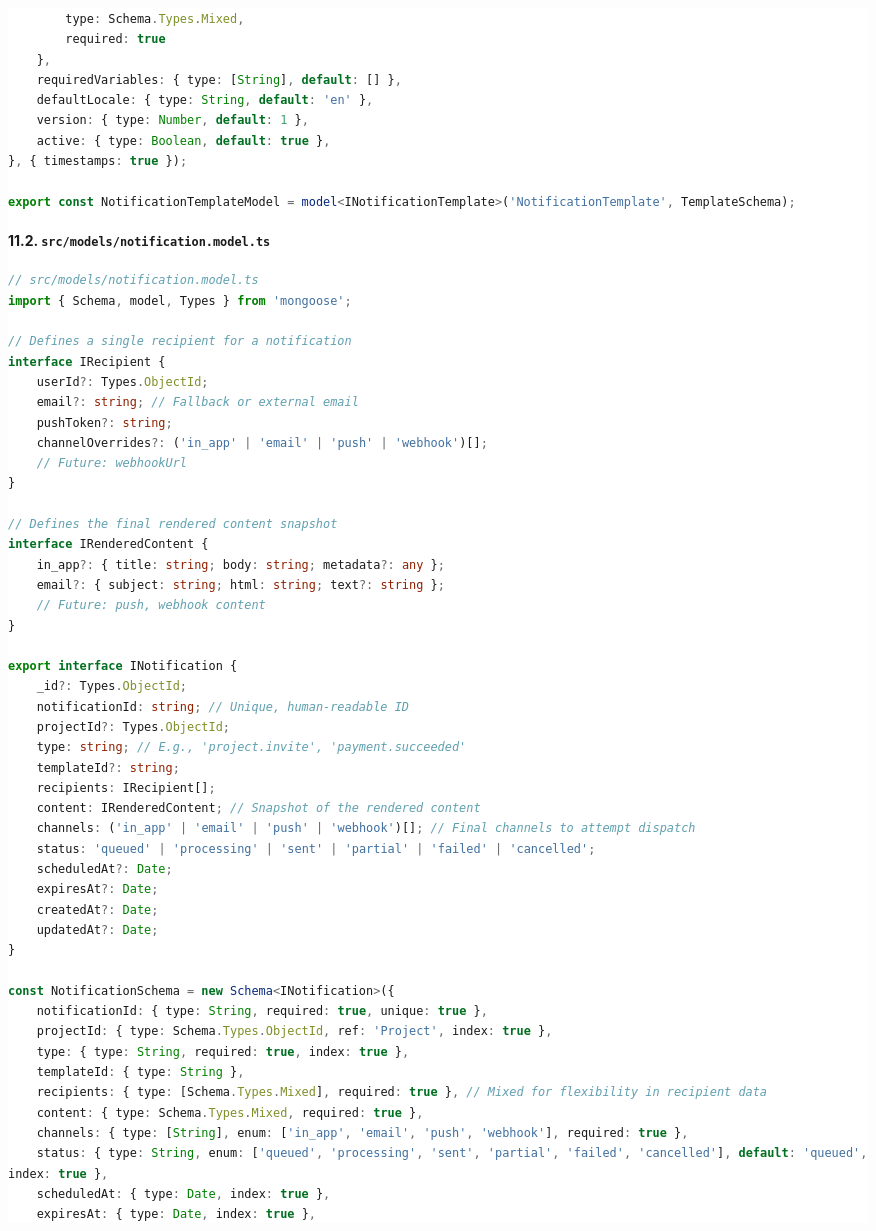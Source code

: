 ```typescript
        type: Schema.Types.Mixed, 
        required: true 
    },
    requiredVariables: { type: [String], default: [] },
    defaultLocale: { type: String, default: 'en' },
    version: { type: Number, default: 1 },
    active: { type: Boolean, default: true },
}, { timestamps: true });

export const NotificationTemplateModel = model<INotificationTemplate>('NotificationTemplate', TemplateSchema);
```

#### **11.2. `src/models/notification.model.ts`**

```typescript
// src/models/notification.model.ts
import { Schema, model, Types } from 'mongoose';

// Defines a single recipient for a notification
interface IRecipient {
    userId?: Types.ObjectId;
    email?: string; // Fallback or external email
    pushToken?: string;
    channelOverrides?: ('in_app' | 'email' | 'push' | 'webhook')[];
    // Future: webhookUrl
}

// Defines the final rendered content snapshot
interface IRenderedContent {
    in_app?: { title: string; body: string; metadata?: any };
    email?: { subject: string; html: string; text?: string };
    // Future: push, webhook content
}

export interface INotification {
    _id?: Types.ObjectId;
    notificationId: string; // Unique, human-readable ID
    projectId?: Types.ObjectId; 
    type: string; // E.g., 'project.invite', 'payment.succeeded'
    templateId?: string;
    recipients: IRecipient[];
    content: IRenderedContent; // Snapshot of the rendered content
    channels: ('in_app' | 'email' | 'push' | 'webhook')[]; // Final channels to attempt dispatch
    status: 'queued' | 'processing' | 'sent' | 'partial' | 'failed' | 'cancelled';
    scheduledAt?: Date;
    expiresAt?: Date;
    createdAt?: Date;
    updatedAt?: Date;
}

const NotificationSchema = new Schema<INotification>({
    notificationId: { type: String, required: true, unique: true },
    projectId: { type: Schema.Types.ObjectId, ref: 'Project', index: true },
    type: { type: String, required: true, index: true },
    templateId: { type: String },
    recipients: { type: [Schema.Types.Mixed], required: true }, // Mixed for flexibility in recipient data
    content: { type: Schema.Types.Mixed, required: true },
    channels: { type: [String], enum: ['in_app', 'email', 'push', 'webhook'], required: true },
    status: { type: String, enum: ['queued', 'processing', 'sent', 'partial', 'failed', 'cancelled'], default: 'queued', index: true },
    scheduledAt: { type: Date, index: true },
    expiresAt: { type: Date, index: true },
```